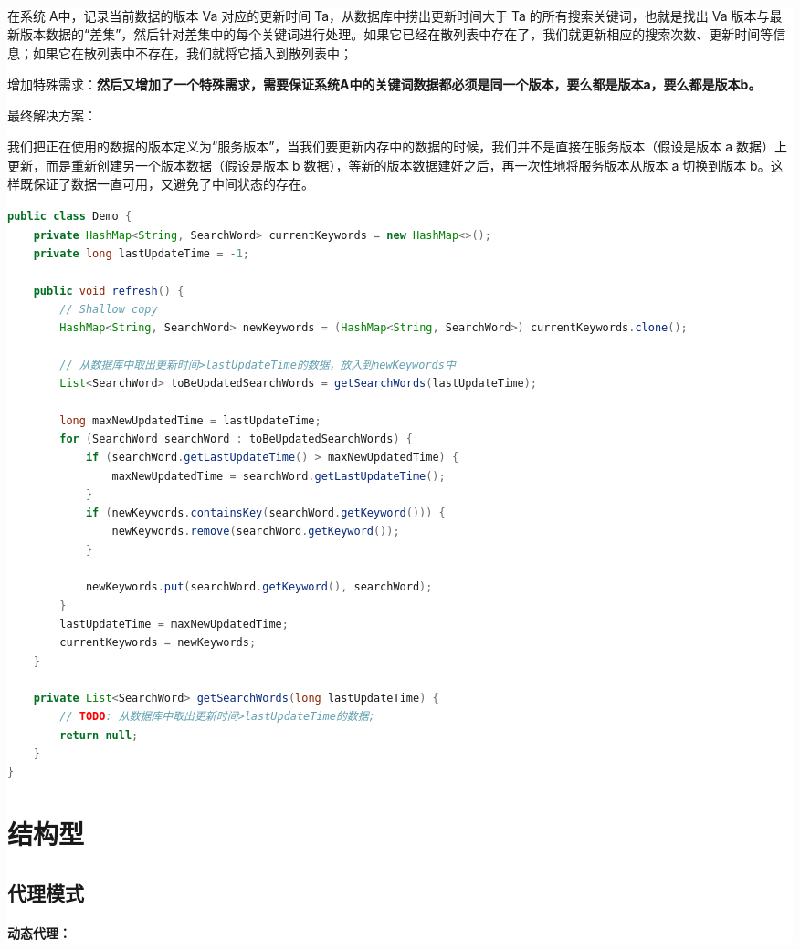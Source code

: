 在系统 A中，记录当前数据的版本 Va 对应的更新时间 Ta，从数据库中捞出更新时间大于 Ta 的所有搜索关键词，也就是找出 Va 版本与最新版本数据的“差集”，然后针对差集中的每个关键词进行处理。如果它已经在散列表中存在了，我们就更新相应的搜索次数、更新时间等信息；如果它在散列表中不存在，我们就将它插入到散列表中；

增加特殊需求：**然后又增加了一个特殊需求，需要保证系统A中的关键词数据都必须是同一个版本，要么都是版本a，要么都是版本b。**

最终解决方案：

我们把正在使用的数据的版本定义为“服务版本”，当我们要更新内存中的数据的时候，我们并不是直接在服务版本（假设是版本 a 数据）上更新，而是重新创建另一个版本数据（假设是版本 b 数据），等新的版本数据建好之后，再一次性地将服务版本从版本 a 切换到版本 b。这样既保证了数据一直可用，又避免了中间状态的存在。

```java
public class Demo {
    private HashMap<String, SearchWord> currentKeywords = new HashMap<>();
    private long lastUpdateTime = -1;

    public void refresh() {
        // Shallow copy
        HashMap<String, SearchWord> newKeywords = (HashMap<String, SearchWord>) currentKeywords.clone();
        
        // 从数据库中取出更新时间>lastUpdateTime的数据，放入到newKeywords中
        List<SearchWord> toBeUpdatedSearchWords = getSearchWords(lastUpdateTime);
        
        long maxNewUpdatedTime = lastUpdateTime;
        for (SearchWord searchWord : toBeUpdatedSearchWords) {
            if (searchWord.getLastUpdateTime() > maxNewUpdatedTime) {
                maxNewUpdatedTime = searchWord.getLastUpdateTime();
            }
            if (newKeywords.containsKey(searchWord.getKeyword())) {
                newKeywords.remove(searchWord.getKeyword());
            }
            
            newKeywords.put(searchWord.getKeyword(), searchWord);
        }
        lastUpdateTime = maxNewUpdatedTime;
        currentKeywords = newKeywords;
    }

    private List<SearchWord> getSearchWords(long lastUpdateTime) {
        // TODO: 从数据库中取出更新时间>lastUpdateTime的数据;
        return null;
    }
}
```



# 结构型

## 代理模式

**动态代理：**
